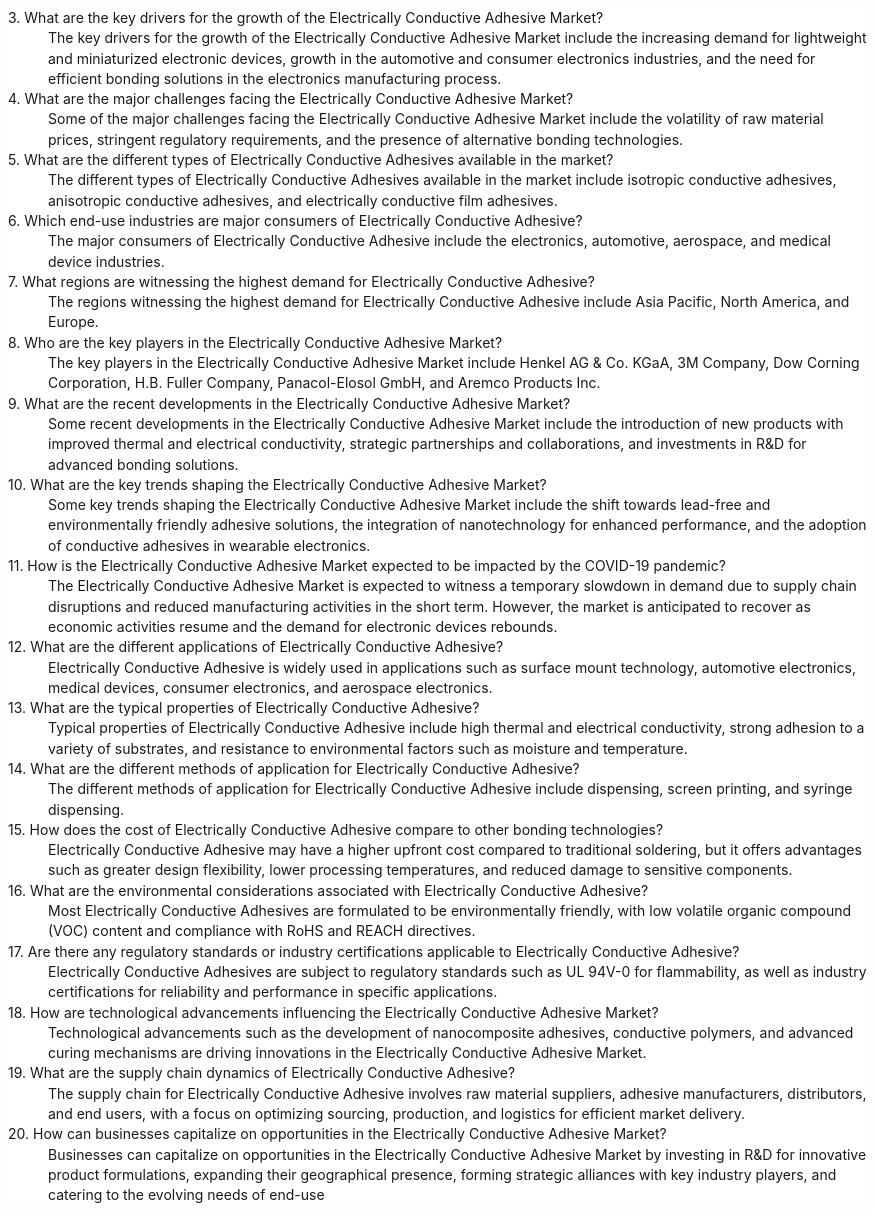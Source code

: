<dt>3. What are the key drivers for the growth of the Electrically Conductive Adhesive Market?</dt>  <dd>The key drivers for the growth of the Electrically Conductive Adhesive Market include the increasing demand for lightweight and miniaturized electronic devices, growth in the automotive and consumer electronics industries, and the need for efficient bonding solutions in the electronics manufacturing process.</dd>    <dt>4. What are the major challenges facing the Electrically Conductive Adhesive Market?</dt>  <dd>Some of the major challenges facing the Electrically Conductive Adhesive Market include the volatility of raw material prices, stringent regulatory requirements, and the presence of alternative bonding technologies.</dd>    <dt>5. What are the different types of Electrically Conductive Adhesives available in the market?</dt>  <dd>The different types of Electrically Conductive Adhesives available in the market include isotropic conductive adhesives, anisotropic conductive adhesives, and electrically conductive film adhesives.</dd>    <dt>6. Which end-use industries are major consumers of Electrically Conductive Adhesive?</dt>  <dd>The major consumers of Electrically Conductive Adhesive include the electronics, automotive, aerospace, and medical device industries.</dd>    <dt>7. What regions are witnessing the highest demand for Electrically Conductive Adhesive?</dt>  <dd>The regions witnessing the highest demand for Electrically Conductive Adhesive include Asia Pacific, North America, and Europe.</dd>    <dt>8. Who are the key players in the Electrically Conductive Adhesive Market?</dt>  <dd>The key players in the Electrically Conductive Adhesive Market include Henkel AG & Co. KGaA, 3M Company, Dow Corning Corporation, H.B. Fuller Company, Panacol-Elosol GmbH, and Aremco Products Inc.</dd>    <dt>9. What are the recent developments in the Electrically Conductive Adhesive Market?</dt>  <dd>Some recent developments in the Electrically Conductive Adhesive Market include the introduction of new products with improved thermal and electrical conductivity, strategic partnerships and collaborations, and investments in R&D for advanced bonding solutions.</dd>    <dt>10. What are the key trends shaping the Electrically Conductive Adhesive Market?</dt>  <dd>Some key trends shaping the Electrically Conductive Adhesive Market include the shift towards lead-free and environmentally friendly adhesive solutions, the integration of nanotechnology for enhanced performance, and the adoption of conductive adhesives in wearable electronics.</dd>  <dt>11. How is the Electrically Conductive Adhesive Market expected to be impacted by the COVID-19 pandemic?</dt>  <dd>The Electrically Conductive Adhesive Market is expected to witness a temporary slowdown in demand due to supply chain disruptions and reduced manufacturing activities in the short term. However, the market is anticipated to recover as economic activities resume and the demand for electronic devices rebounds.</dd>    <dt>12. What are the different applications of Electrically Conductive Adhesive?</dt>  <dd>Electrically Conductive Adhesive is widely used in applications such as surface mount technology, automotive electronics, medical devices, consumer electronics, and aerospace electronics.</dd>    <dt>13. What are the typical properties of Electrically Conductive Adhesive?</dt>  <dd>Typical properties of Electrically Conductive Adhesive include high thermal and electrical conductivity, strong adhesion to a variety of substrates, and resistance to environmental factors such as moisture and temperature.</dd>    <dt>14. What are the different methods of application for Electrically Conductive Adhesive?</dt>  <dd>The different methods of application for Electrically Conductive Adhesive include dispensing, screen printing, and syringe dispensing.</dd>    <dt>15. How does the cost of Electrically Conductive Adhesive compare to other bonding technologies?</dt>  <dd>Electrically Conductive Adhesive may have a higher upfront cost compared to traditional soldering, but it offers advantages such as greater design flexibility, lower processing temperatures, and reduced damage to sensitive components.</dd>    <dt>16. What are the environmental considerations associated with Electrically Conductive Adhesive?</dt>  <dd>Most Electrically Conductive Adhesives are formulated to be environmentally friendly, with low volatile organic compound (VOC) content and compliance with RoHS and REACH directives.</dd>    <dt>17. Are there any regulatory standards or industry certifications applicable to Electrically Conductive Adhesive?</dt>  <dd>Electrically Conductive Adhesives are subject to regulatory standards such as UL 94V-0 for flammability, as well as industry certifications for reliability and performance in specific applications.</dd>    <dt>18. How are technological advancements influencing the Electrically Conductive Adhesive Market?</dt>  <dd>Technological advancements such as the development of nanocomposite adhesives, conductive polymers, and advanced curing mechanisms are driving innovations in the Electrically Conductive Adhesive Market.</dd>    <dt>19. What are the supply chain dynamics of Electrically Conductive Adhesive?</dt>  <dd>The supply chain for Electrically Conductive Adhesive involves raw material suppliers, adhesive manufacturers, distributors, and end users, with a focus on optimizing sourcing, production, and logistics for efficient market delivery.</dd>    <dt>20. How can businesses capitalize on opportunities in the Electrically Conductive Adhesive Market?</dt>  <dd>Businesses can capitalize on opportunities in the Electrically Conductive Adhesive Market by investing in R&D for innovative product formulations, expanding their geographical presence, forming strategic alliances with key industry players, and catering to the evolving needs of end-use